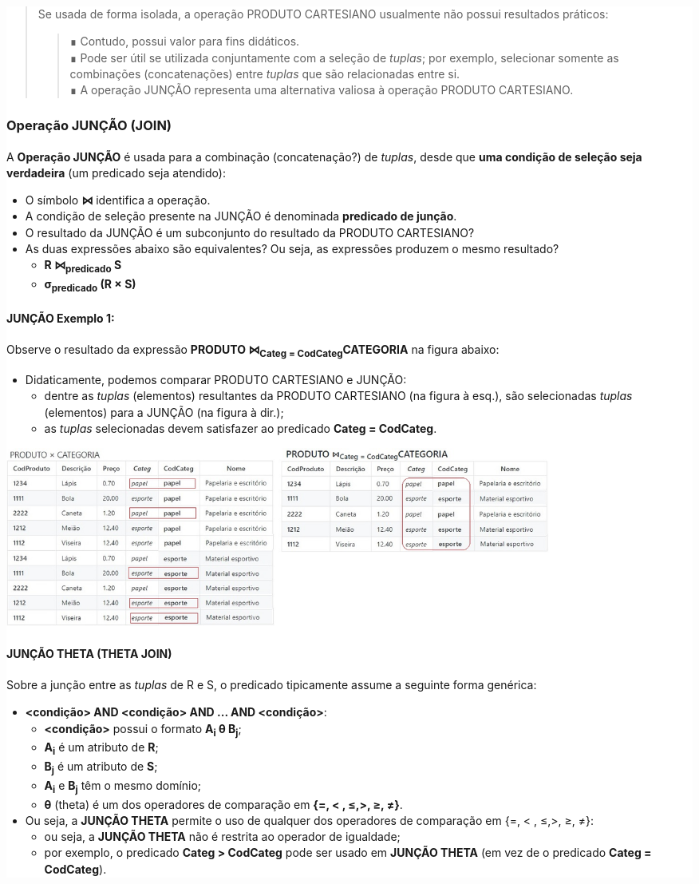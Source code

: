 > Se usada de forma isolada, a operação PRODUTO CARTESIANO usualmente não possui resultados práticos:
>> &#8718; Contudo, possui valor para fins didáticos.<br>
>> &#8718; Pode ser útil se utilizada conjuntamente com a seleção de _tuplas_; por exemplo, selecionar somente as combinações (concatenações) entre _tuplas_ que são relacionadas entre si.<br>
>> &#8718; A operação JUNÇÃO representa uma alternativa valiosa à operação PRODUTO CARTESIANO.

### Operação JUNÇÃO (JOIN)

A **Operação JUNÇÃO** é usada para a combinação (concatenação?) de _tuplas_, desde que **uma condição de seleção seja verdadeira** (um predicado seja atendido):
- O símbolo **&#8904;** identifica a operação.
- A condição de seleção presente na JUNÇÃO é denominada **predicado de junção**.
- O resultado da JUNÇÃO é um subconjunto do resultado da PRODUTO CARTESIANO?
- As duas expressões abaixo são equivalentes? Ou seja, as expressões produzem o mesmo resultado?
  - **R &#8904;<sub>predicado</sub> S**
  - **σ<sub>predicado</sub> (R × S)**

#### JUNÇÃO Exemplo 1:
Observe o resultado da expressão **PRODUTO &#8904;<sub>Categ = CodCateg</sub>CATEGORIA** na figura abaixo:
- Didaticamente, podemos comparar PRODUTO CARTESIANO e JUNÇÃO:
  - dentre as _tuplas_ (elementos) resultantes da PRODUTO CARTESIANO (na figura à esq.), são selecionadas _tuplas_ (elementos) para a JUNÇÃO (na figura à dir.);
  - as _tuplas_ selecionadas devem satisfazer ao predicado **Categ = CodCateg**.

<img src="../media/fig-algebra-join-1.jpg" width="680">

#### JUNÇÃO THETA (THETA JOIN)
Sobre a junção entre as _tuplas_ de R e S, o predicado tipicamente assume a seguinte forma genérica:
- **<condição> AND <condição> AND ... AND <condição>**:
  - **<condição>** possui o formato **A<sub>i</sub> θ B<sub>j</sub>**;
  - **A<sub>i</sub>** é um atributo de **R**;
  - **B<sub>j</sub>** é um atributo de **S**;
  - **A<sub>i</sub>** e **B<sub>j</sub>** têm o mesmo domínio;
  - **θ** (theta) é um dos operadores de comparação em **{=, < , ≤,>, ≥, ≠}**.
- Ou seja, a **JUNÇÃO THETA** permite o uso de qualquer dos operadores de comparação em {=, < , ≤,>, ≥, ≠}:
  - ou seja, a **JUNÇÃO THETA** não é restrita ao operador de igualdade;
  - por exemplo, o predicado **Categ > CodCateg** pode ser usado em **JUNÇÃO THETA** (em vez de o predicado **Categ = CodCateg**).
